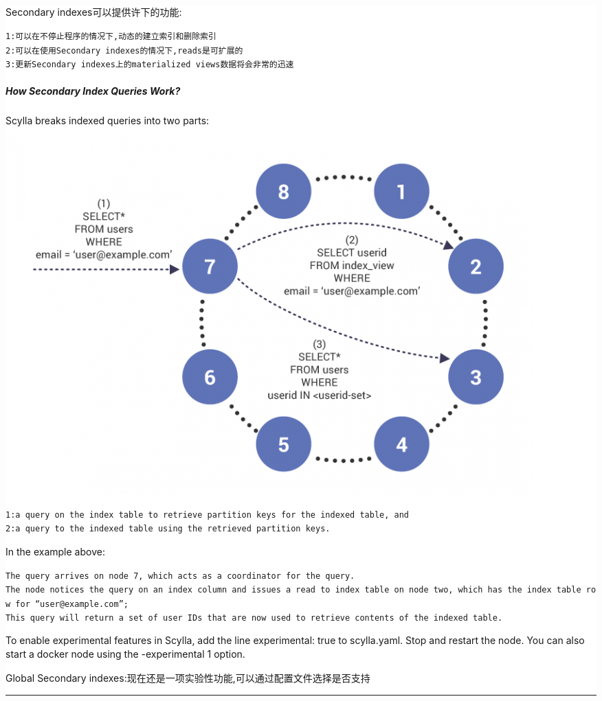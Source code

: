 Secondary indexes可以提供许下的功能:

    1:可以在不停止程序的情况下,动态的建立索引和删除索引
    2:可以在使用Secondary indexes的情况下,reads是可扩展的
    3:更新Secondary indexes上的materialized views数据将会非常的迅速

##### How Secondary Index Queries Work?

Scylla breaks indexed queries into two parts:

![secondary_index.png](secondary_index.png)

    1:a query on the index table to retrieve partition keys for the indexed table, and
    2:a query to the indexed table using the retrieved partition keys.

In the example above:

    The query arrives on node 7, which acts as a coordinator for the query.
    The node notices the query on an index column and issues a read to index table on node two, which has the index table row for “user@example.com”;
    This query will return a set of user IDs that are now used to retrieve contents of the indexed table.

To enable experimental features in Scylla, add the line experimental: true to scylla.yaml. Stop and restart the node. You can also start a docker node using the -experimental 1 option.

Global Secondary indexes:现在还是一项实验性功能,可以通过配置文件选择是否支持

----------
